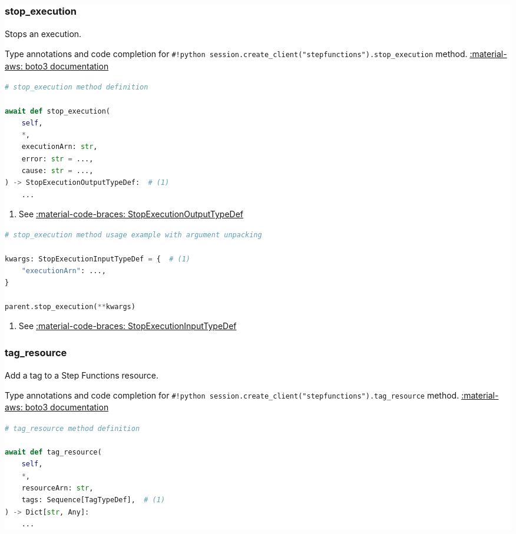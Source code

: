 ### stop\_execution

Stops an execution.

Type annotations and code completion for `#!python session.create_client("stepfunctions").stop_execution` method.
[:material-aws: boto3 documentation](https://boto3.amazonaws.com/v1/documentation/api/latest/reference/services/stepfunctions/client/stop_execution.html)

```python
# stop_execution method definition

await def stop_execution(
    self,
    *,
    executionArn: str,
    error: str = ...,
    cause: str = ...,
) -> StopExecutionOutputTypeDef:  # (1)
    ...
```

1. See [:material-code-braces: StopExecutionOutputTypeDef](./type_defs.md#stopexecutionoutputtypedef) 


```python
# stop_execution method usage example with argument unpacking

kwargs: StopExecutionInputTypeDef = {  # (1)
    "executionArn": ...,
}

parent.stop_execution(**kwargs)
```

1. See [:material-code-braces: StopExecutionInputTypeDef](./type_defs.md#stopexecutioninputtypedef) 

### tag\_resource

Add a tag to a Step Functions resource.

Type annotations and code completion for `#!python session.create_client("stepfunctions").tag_resource` method.
[:material-aws: boto3 documentation](https://boto3.amazonaws.com/v1/documentation/api/latest/reference/services/stepfunctions/client/tag_resource.html)

```python
# tag_resource method definition

await def tag_resource(
    self,
    *,
    resourceArn: str,
    tags: Sequence[TagTypeDef],  # (1)
) -> Dict[str, Any]:
    ...
```
